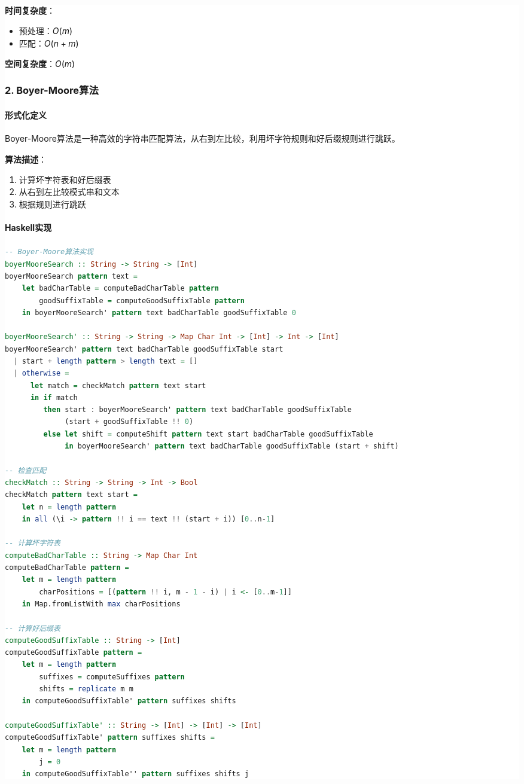 **时间复杂度**：
- 预处理：$O(m)$
- 匹配：$O(n + m)$

**空间复杂度**：$O(m)$

### 2. Boyer-Moore算法

#### 形式化定义

Boyer-Moore算法是一种高效的字符串匹配算法，从右到左比较，利用坏字符规则和好后缀规则进行跳跃。

**算法描述**：
1. 计算坏字符表和好后缀表
2. 从右到左比较模式串和文本
3. 根据规则进行跳跃

#### Haskell实现

```haskell
-- Boyer-Moore算法实现
boyerMooreSearch :: String -> String -> [Int]
boyerMooreSearch pattern text = 
    let badCharTable = computeBadCharTable pattern
        goodSuffixTable = computeGoodSuffixTable pattern
    in boyerMooreSearch' pattern text badCharTable goodSuffixTable 0

boyerMooreSearch' :: String -> String -> Map Char Int -> [Int] -> Int -> [Int]
boyerMooreSearch' pattern text badCharTable goodSuffixTable start
  | start + length pattern > length text = []
  | otherwise = 
      let match = checkMatch pattern text start
      in if match
         then start : boyerMooreSearch' pattern text badCharTable goodSuffixTable 
              (start + goodSuffixTable !! 0)
         else let shift = computeShift pattern text start badCharTable goodSuffixTable
              in boyerMooreSearch' pattern text badCharTable goodSuffixTable (start + shift)

-- 检查匹配
checkMatch :: String -> String -> Int -> Bool
checkMatch pattern text start = 
    let n = length pattern
    in all (\i -> pattern !! i == text !! (start + i)) [0..n-1]

-- 计算坏字符表
computeBadCharTable :: String -> Map Char Int
computeBadCharTable pattern = 
    let m = length pattern
        charPositions = [(pattern !! i, m - 1 - i) | i <- [0..m-1]]
    in Map.fromListWith max charPositions

-- 计算好后缀表
computeGoodSuffixTable :: String -> [Int]
computeGoodSuffixTable pattern = 
    let m = length pattern
        suffixes = computeSuffixes pattern
        shifts = replicate m m
    in computeGoodSuffixTable' pattern suffixes shifts

computeGoodSuffixTable' :: String -> [Int] -> [Int] -> [Int]
computeGoodSuffixTable' pattern suffixes shifts = 
    let m = length pattern
        j = 0
    in computeGoodSuffixTable'' pattern suffixes shifts j

```
